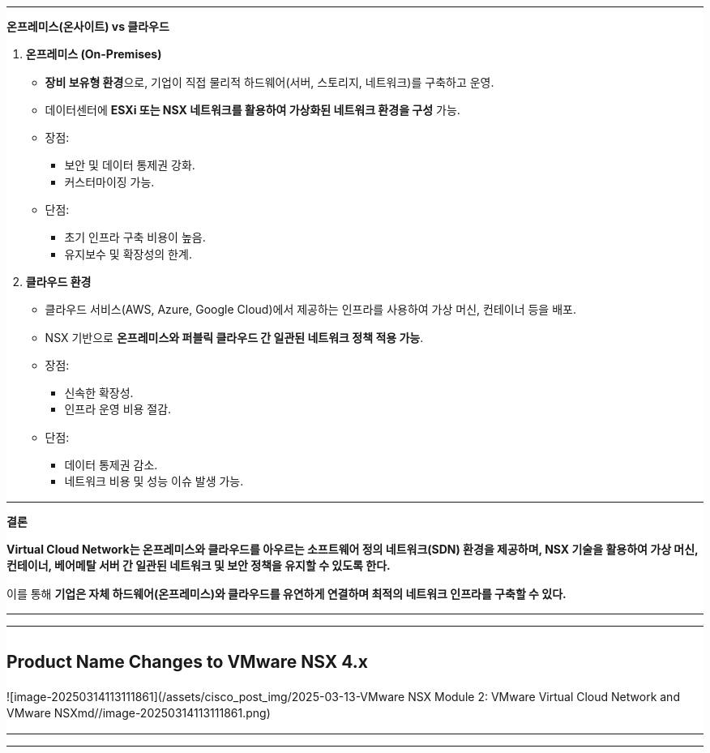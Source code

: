 

------



**온프레미스(온사이트) vs 클라우드**



1. **온프레미스 (On-Premises)**

   * **장비 보유형 환경**으로, 기업이 직접 물리적 하드웨어(서버, 스토리지, 네트워크)를 구축하고 운영.
   * 데이터센터에 **ESXi 또는 NSX 네트워크를 활용하여 가상화된 네트워크 환경을 구성** 가능.
   * 장점:
     * 보안 및 데이터 통제권 강화.
     * 커스터마이징 가능.

   * 단점:
     * 초기 인프라 구축 비용이 높음.
     * 유지보수 및 확장성의 한계.



2. **클라우드 환경**

   * 클라우드 서비스(AWS, Azure, Google Cloud)에서 제공하는 인프라를 사용하여 가상 머신, 컨테이너 등을 배포.
   * NSX 기반으로 **온프레미스와 퍼블릭 클라우드 간 일관된 네트워크 정책 적용 가능**.
   * 장점:
     * 신속한 확장성.
     * 인프라 운영 비용 절감.

   * 단점:
     * 데이터 통제권 감소.
     * 네트워크 비용 및 성능 이슈 발생 가능.



------



**결론**



**Virtual Cloud Network는 온프레미스와 클라우드를 아우르는 소프트웨어 정의 네트워크(SDN) 환경을 제공하며, NSX 기술을 활용하여 가상 머신, 컨테이너, 베어메탈 서버 간 일관된 네트워크 및 보안 정책을 유지할 수 있도록 한다.**

이를 통해 **기업은 자체 하드웨어(온프레미스)와 클라우드를 유연하게 연결하며 최적의 네트워크 인프라를 구축할 수 있다.**

------

------

## Product Name Changes to VMware NSX 4.x

![image-20250314113111861](/assets/cisco_post_img/2025-03-13-VMware NSX Module 2: VMware Virtual Cloud Network and VMware NSXmd//image-20250314113111861.png)

------

------
